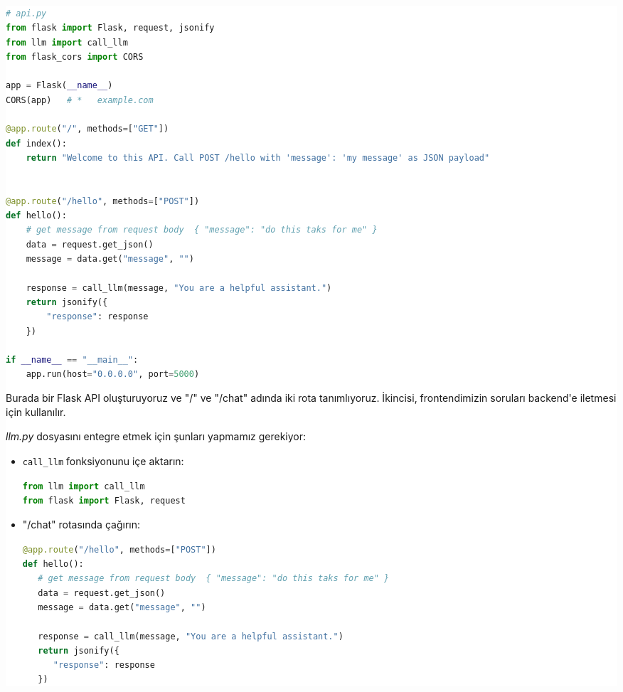 ```python
# api.py
from flask import Flask, request, jsonify
from llm import call_llm
from flask_cors import CORS

app = Flask(__name__)
CORS(app)   # *   example.com

@app.route("/", methods=["GET"])
def index():
    return "Welcome to this API. Call POST /hello with 'message': 'my message' as JSON payload"


@app.route("/hello", methods=["POST"])
def hello():
    # get message from request body  { "message": "do this taks for me" }
    data = request.get_json()
    message = data.get("message", "")

    response = call_llm(message, "You are a helpful assistant.")
    return jsonify({
        "response": response
    })

if __name__ == "__main__":
    app.run(host="0.0.0.0", port=5000)
```

Burada bir Flask API oluşturuyoruz ve "/" ve "/chat" adında iki rota tanımlıyoruz. İkincisi, frontendimizin soruları backend'e iletmesi için kullanılır.

*llm.py* dosyasını entegre etmek için şunları yapmamız gerekiyor:

- `call_llm` fonksiyonunu içe aktarın:

   ```python
   from llm import call_llm
   from flask import Flask, request
   ```

- "/chat" rotasında çağırın:

   ```python
   @app.route("/hello", methods=["POST"])
   def hello():
      # get message from request body  { "message": "do this taks for me" }
      data = request.get_json()
      message = data.get("message", "")

      response = call_llm(message, "You are a helpful assistant.")
      return jsonify({
         "response": response
      })
   ```
